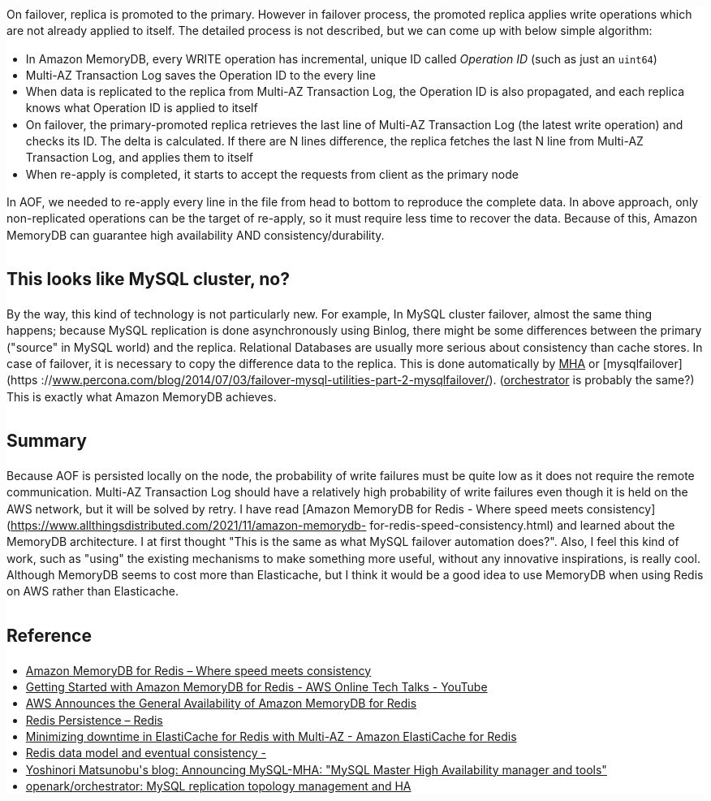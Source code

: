 On failover, replica is promoted to the primary. However in failover process, the promoted replica applies write operations which are not already applied to itself.
The detailed process is not described, but we can come up with below simple algorithm:

* In Amazon MemoryDB, every WRITE operation has incremental, unique ID called _Operation ID_ (such as just an `uint64`)
* Multi-AZ Transaction Log saves the Operation ID to the every line
* When data is replicated to the replica from Multi-AZ Transaction Log, the Operation ID is also propagated, and each replica knows what Operation ID is applied to itself
* On failover, the primary-promoted replica retrieves the last line of Multi-AZ Transaction Log (the latest write operation) and checks its ID. The delta is calculated. If there are N lines difference, the replica fetches the last N line from Multi-AZ Transaction Log, and applies them to itself
* When re-apply is completed, it starts to accept the requests from client as the primary node

In AOF, we needed to re-apply every line in the file from head to bottom to reproduce the complete data.
In above approach, only non-replicated operations can be the target of re-apply, so it must require less time to recover the data.
Because of this, Amazon MemoryDB can guarantee high availability AND consistency/durability.

## This looks like MySQL cluster, no?

By the way, this kind of technology is not particularly new.
For example, In MySQL cluster failover, almost the same thing happens; because MySQL replication is done asynchronously using Binlog, there might be some differences between the primary ("source" in MySQL world) and the replica.
Relational Databases are usually more serious about consistency than cache stores. In case of failover, it is necessary to copy the difference data to the replica.
This is done automatically by [MHA](https://github.com/yoshinorim/mha4mysql-manager/wiki) or [mysqlfailover](https ://www.percona.com/blog/2014/07/03/failover-mysql-utilities-part-2-mysqlfailover/). ([orchestrator](https://github.com/openark/orchestrator) is probably the same?)
This is exactly what Amazon MemoryDB achieves.

## Summary

Because AOF is persisted locally on the node, the probability of write failures must be quite low as it does not require the remote communication. Multi-AZ Transaction Log should have a relatively high probability of write failures even though it is held on the AWS network, but it will be solved by retry.
I have read [Amazon MemoryDB for Redis - Where speed meets consistency](https://www.allthingsdistributed.com/2021/11/amazon-memorydb- for-redis-speed-consistency.html) and learned about the MemoryDB architecture. 
I at first thought "This is the same as what MySQL failover automation does?". Also, I feel this kind of work, such as "using" the existing mechanisms to make something more useful, without any innovative inspirations, is really cool.
Although MemoryDB seems to cost more than Elasticache, but I think it would be a good idea to use MemoryDB when using Redis on AWS rather than Elasticache.

## Reference

* [Amazon MemoryDB for Redis – Where speed meets consistency](https://www.allthingsdistributed.com/2021/11/amazon-memorydb-for-redis-speed-consistency.html)
* [Getting Started with Amazon MemoryDB for Redis - AWS Online Tech Talks - YouTube](https://www.youtube.com/watch?v=Jbq_XZMZEKY&ab_channel=AWSOnlineTechTalks)
* [AWS Announces the General Availability of Amazon MemoryDB for Redis](https://www.infoq.com/news/2021/08/amazon-memorydb-for-redis-ga/)
* [Redis Persistence – Redis](https://redis.io/topics/persistence)
* [Minimizing downtime in ElastiCache for Redis with Multi-AZ - Amazon ElastiCache for Redis](https://docs.aws.amazon.com/AmazonElastiCache/latest/red-ug/AutoFailover.html)
* [Redis data model and eventual consistency - <antirez>](http://antirez.com/news/36)
* [Yoshinori Matsunobu's blog: Announcing MySQL-MHA: "MySQL Master High Availability manager and tools"](http://yoshinorimatsunobu.blogspot.com/2011/07/announcing-mysql-mha-mysql-master-high.html)
* [openark/orchestrator: MySQL replication topology management and HA](https://github.com/openark/orchestrator)
